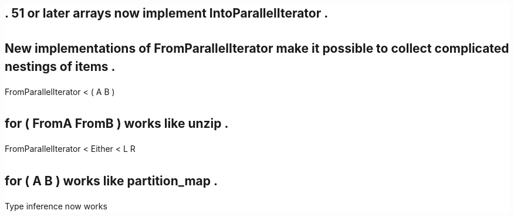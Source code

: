 .
51
or
later
arrays
now
implement
IntoParallelIterator
.
-
New
implementations
of
FromParallelIterator
make
it
possible
to
collect
complicated
nestings
of
items
.
-
FromParallelIterator
<
(
A
B
)
>
for
(
FromA
FromB
)
works
like
unzip
.
-
FromParallelIterator
<
Either
<
L
R
>
>
for
(
A
B
)
works
like
partition_map
.
-
Type
inference
now
works